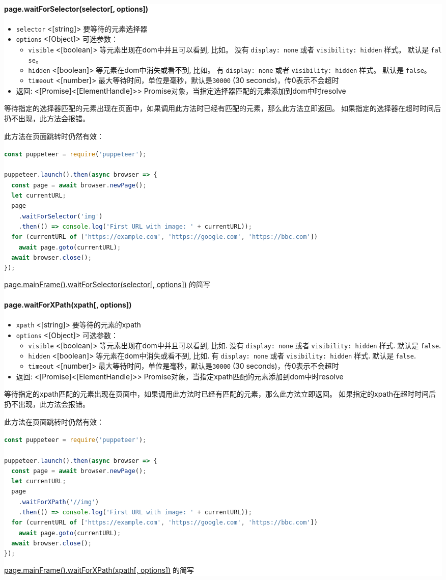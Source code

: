 #### page.waitForSelector(selector[, options])
- `selector` <[string]> 要等待的元素选择器
- `options` <[Object]> 可选参数：
  - `visible` <[boolean]> 等元素出现在dom中并且可以看到, 比如。 没有 `display: none` 或者 `visibility: hidden` 样式。 默认是 `false`。
  - `hidden` <[boolean]> 等元素在dom中消失或看不到, 比如。 有 `display: none` 或者 `visibility: hidden` 样式。 默认是 `false`。
  - `timeout` <[number]> 最大等待时间，单位是毫秒，默认是`30000` (30 seconds)，传0表示不会超时
- 返回: <[Promise]<[ElementHandle]>> Promise对象，当指定选择器匹配的元素添加到dom中时resolve

等待指定的选择器匹配的元素出现在页面中，如果调用此方法时已经有匹配的元素，那么此方法立即返回。
如果指定的选择器在超时时间后扔不出现，此方法会报错。

此方法在页面跳转时仍然有效：
```js
const puppeteer = require('puppeteer');

puppeteer.launch().then(async browser => {
  const page = await browser.newPage();
  let currentURL;
  page
    .waitForSelector('img')
    .then(() => console.log('First URL with image: ' + currentURL));
  for (currentURL of ['https://example.com', 'https://google.com', 'https://bbc.com'])
    await page.goto(currentURL);
  await browser.close();
});
```
[page.mainFrame().waitForSelector(selector[, options])](#framewaitforselectorselector-options) 的简写

#### page.waitForXPath(xpath[, options])
- `xpath` <[string]> 要等待的元素的xpath
- `options` <[Object]> 可选参数：
  - `visible` <[boolean]> 等元素出现在dom中并且可以看到, 比如. 没有 `display: none` 或者 `visibility: hidden` 样式. 默认是 `false`.
  - `hidden` <[boolean]> 等元素在dom中消失或看不到, 比如. 有 `display: none` 或者 `visibility: hidden` 样式. 默认是 `false`.
  - `timeout` <[number]> 最大等待时间，单位是毫秒，默认是`30000` (30 seconds)，传0表示不会超时
- 返回: <[Promise]<[ElementHandle]>> Promise对象，当指定xpath匹配的元素添加到dom中时resolve

等待指定的xpath匹配的元素出现在页面中，如果调用此方法时已经有匹配的元素，那么此方法立即返回。
如果指定的xpath在超时时间后扔不出现，此方法会报错。

此方法在页面跳转时仍然有效：
```js
const puppeteer = require('puppeteer');

puppeteer.launch().then(async browser => {
  const page = await browser.newPage();
  let currentURL;
  page
    .waitForXPath('//img')
    .then(() => console.log('First URL with image: ' + currentURL));
  for (currentURL of ['https://example.com', 'https://google.com', 'https://bbc.com'])
    await page.goto(currentURL);
  await browser.close();
});
```
[page.mainFrame().waitForXPath(xpath[, options])](#framewaitforxpathxpath-options) 的简写

